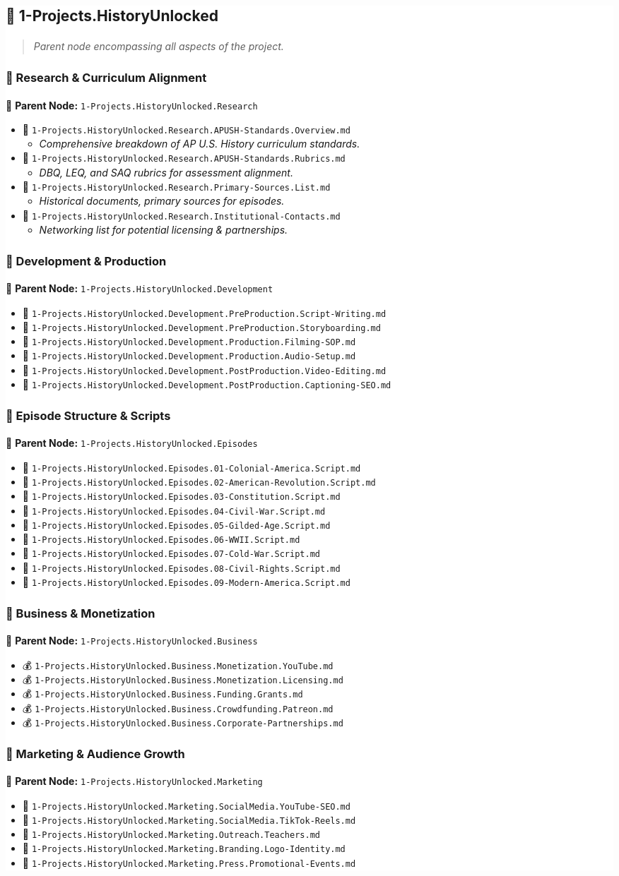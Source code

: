 ## **📂 1-Projects.HistoryUnlocked**
> *Parent node encompassing all aspects of the project.*

### **📁 Research & Curriculum Alignment**
📌 **Parent Node:** `1-Projects.HistoryUnlocked.Research`
- 📝 `1-Projects.HistoryUnlocked.Research.APUSH-Standards.Overview.md`  
  - *Comprehensive breakdown of AP U.S. History curriculum standards.*
- 📝 `1-Projects.HistoryUnlocked.Research.APUSH-Standards.Rubrics.md`  
  - *DBQ, LEQ, and SAQ rubrics for assessment alignment.*
- 📝 `1-Projects.HistoryUnlocked.Research.Primary-Sources.List.md`  
  - *Historical documents, primary sources for episodes.*
- 📝 `1-Projects.HistoryUnlocked.Research.Institutional-Contacts.md`  
  - *Networking list for potential licensing & partnerships.*

### **📁 Development & Production**
📌 **Parent Node:** `1-Projects.HistoryUnlocked.Development`
- 📝 `1-Projects.HistoryUnlocked.Development.PreProduction.Script-Writing.md`
- 📝 `1-Projects.HistoryUnlocked.Development.PreProduction.Storyboarding.md`
- 📝 `1-Projects.HistoryUnlocked.Development.Production.Filming-SOP.md`
- 📝 `1-Projects.HistoryUnlocked.Development.Production.Audio-Setup.md`
- 📝 `1-Projects.HistoryUnlocked.Development.PostProduction.Video-Editing.md`
- 📝 `1-Projects.HistoryUnlocked.Development.PostProduction.Captioning-SEO.md`

### **📁 Episode Structure & Scripts**
📌 **Parent Node:** `1-Projects.HistoryUnlocked.Episodes`
- 📜 `1-Projects.HistoryUnlocked.Episodes.01-Colonial-America.Script.md`
- 📜 `1-Projects.HistoryUnlocked.Episodes.02-American-Revolution.Script.md`
- 📜 `1-Projects.HistoryUnlocked.Episodes.03-Constitution.Script.md`
- 📜 `1-Projects.HistoryUnlocked.Episodes.04-Civil-War.Script.md`
- 📜 `1-Projects.HistoryUnlocked.Episodes.05-Gilded-Age.Script.md`
- 📜 `1-Projects.HistoryUnlocked.Episodes.06-WWII.Script.md`
- 📜 `1-Projects.HistoryUnlocked.Episodes.07-Cold-War.Script.md`
- 📜 `1-Projects.HistoryUnlocked.Episodes.08-Civil-Rights.Script.md`
- 📜 `1-Projects.HistoryUnlocked.Episodes.09-Modern-America.Script.md`

### **📁 Business & Monetization**
📌 **Parent Node:** `1-Projects.HistoryUnlocked.Business`
- 💰 `1-Projects.HistoryUnlocked.Business.Monetization.YouTube.md`
- 💰 `1-Projects.HistoryUnlocked.Business.Monetization.Licensing.md`
- 💰 `1-Projects.HistoryUnlocked.Business.Funding.Grants.md`
- 💰 `1-Projects.HistoryUnlocked.Business.Crowdfunding.Patreon.md`
- 💰 `1-Projects.HistoryUnlocked.Business.Corporate-Partnerships.md`

### **📁 Marketing & Audience Growth**
📌 **Parent Node:** `1-Projects.HistoryUnlocked.Marketing`
- 📢 `1-Projects.HistoryUnlocked.Marketing.SocialMedia.YouTube-SEO.md`
- 📢 `1-Projects.HistoryUnlocked.Marketing.SocialMedia.TikTok-Reels.md`
- 📢 `1-Projects.HistoryUnlocked.Marketing.Outreach.Teachers.md`
- 📢 `1-Projects.HistoryUnlocked.Marketing.Branding.Logo-Identity.md`
- 📢 `1-Projects.HistoryUnlocked.Marketing.Press.Promotional-Events.md`
